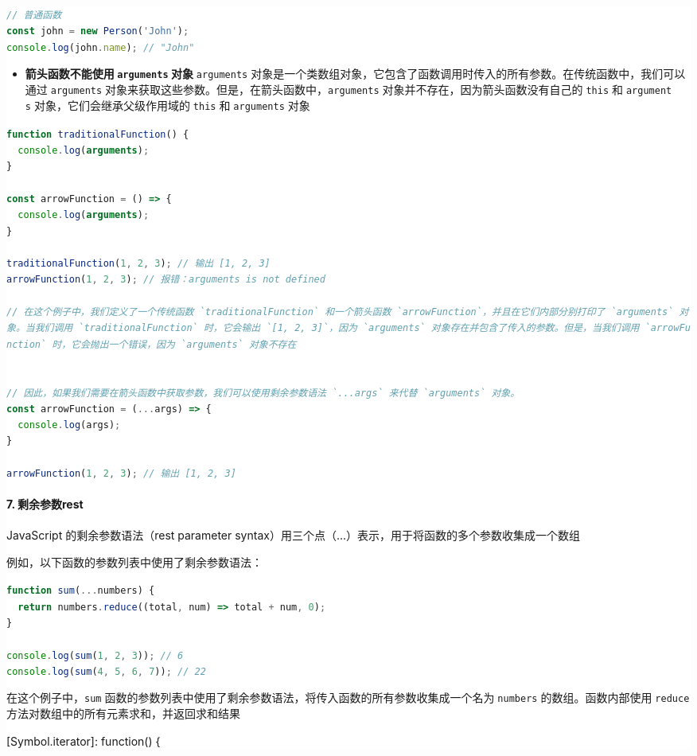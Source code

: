```js
// 普通函数
const john = new Person('John');
console.log(john.name); // "John"

```

* **箭头函数不能使用 `arguments` 对象**
`arguments` 对象是一个类数组对象，它包含了函数调用时传入的所有参数。在传统函数中，我们可以通过 `arguments` 对象来获取这些参数。但是，在箭头函数中，`arguments` 对象并不存在，因为箭头函数没有自己的 `this` 和 `arguments` 对象，它们会继承父级作用域的 `this` 和 `arguments` 对象

```js
function traditionalFunction() {
  console.log(arguments);
}

const arrowFunction = () => {
  console.log(arguments);
}

traditionalFunction(1, 2, 3); // 输出 [1, 2, 3]
arrowFunction(1, 2, 3); // 报错：arguments is not defined

// 在这个例子中，我们定义了一个传统函数 `traditionalFunction` 和一个箭头函数 `arrowFunction`，并且在它们内部分别打印了 `arguments` 对象。当我们调用 `traditionalFunction` 时，它会输出 `[1, 2, 3]`，因为 `arguments` 对象存在并包含了传入的参数。但是，当我们调用 `arrowFunction` 时，它会抛出一个错误，因为 `arguments` 对象不存在


// 因此，如果我们需要在箭头函数中获取参数，我们可以使用剩余参数语法 `...args` 来代替 `arguments` 对象。
const arrowFunction = (...args) => {
  console.log(args);
}

arrowFunction(1, 2, 3); // 输出 [1, 2, 3]

```

#### 7. 剩余参数rest

JavaScript 的剩余参数语法（rest parameter syntax）用三个点（...）表示，用于将函数的多个参数收集成一个数组

例如，以下函数的参数列表中使用了剩余参数语法：

```js
function sum(...numbers) {
  return numbers.reduce((total, num) => total + num, 0);
}

console.log(sum(1, 2, 3)); // 6
console.log(sum(4, 5, 6, 7)); // 22
```

在这个例子中，`sum` 函数的参数列表中使用了剩余参数语法，将传入函数的所有参数收集成一个名为 `numbers` 的数组。函数内部使用 `reduce` 方法对数组中的所有元素求和，并返回求和结果


  [Symbol.iterator]: function() {